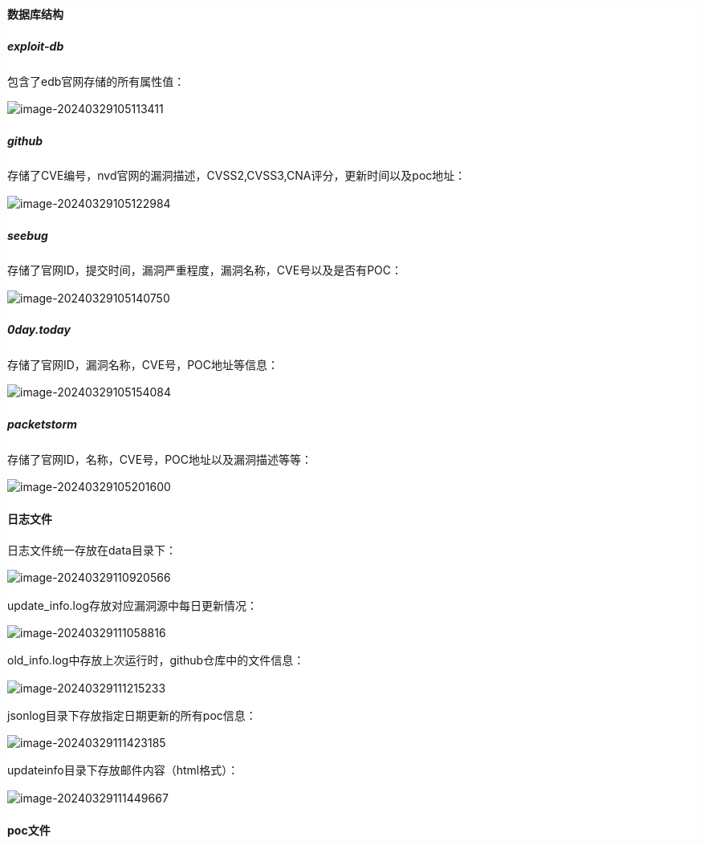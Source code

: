 #### 数据库结构

##### exploit-db

包含了edb官网存储的所有属性值：

![image-20240329105113411](assets/image-20240329105113411.png)

##### github

存储了CVE编号，nvd官网的漏洞描述，CVSS2,CVSS3,CNA评分，更新时间以及poc地址：

![image-20240329105122984](assets/image-20240329105122984.png)

##### seebug

存储了官网ID，提交时间，漏洞严重程度，漏洞名称，CVE号以及是否有POC：

![image-20240329105140750](assets/image-20240329105140750.png)

##### 0day.today

存储了官网ID，漏洞名称，CVE号，POC地址等信息：

![image-20240329105154084](assets/image-20240329105154084.png)

##### packetstorm

存储了官网ID，名称，CVE号，POC地址以及漏洞描述等等：

![image-20240329105201600](assets/image-20240329105201600.png)

#### 日志文件

日志文件统一存放在data目录下：

![image-20240329110920566](assets/image-20240329110920566.png)

update_info.log存放对应漏洞源中每日更新情况：

![image-20240329111058816](assets/image-20240329111058816.png)

old_info.log中存放上次运行时，github仓库中的文件信息：

![image-20240329111215233](assets/image-20240329111215233.png)

jsonlog目录下存放指定日期更新的所有poc信息：

![image-20240329111423185](assets/image-20240329111423185.png)

updateinfo目录下存放邮件内容（html格式）：

![image-20240329111449667](assets/image-20240329111449667.png)

#### poc文件
